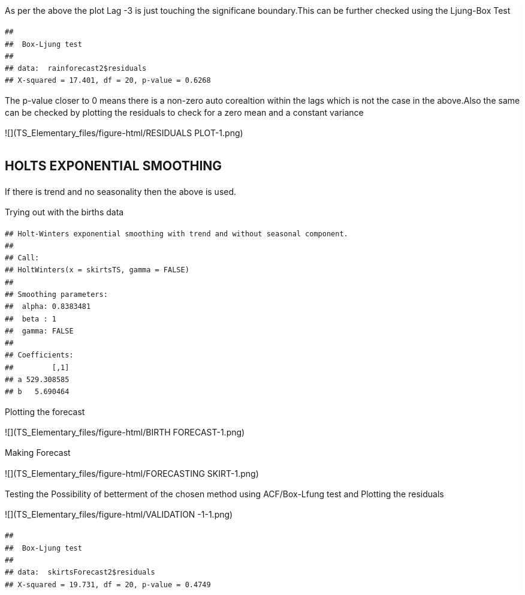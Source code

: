 As per the above the plot Lag -3 is just touching the significane boundary.This can be further checked using the Ljung-Box Test


```
## 
## 	Box-Ljung test
## 
## data:  rainforecast2$residuals
## X-squared = 17.401, df = 20, p-value = 0.6268
```

The p-value closer to 0 means there is a non-zero auto corealtion within the lags which is not the case in the above.Also the same can be checked by plotting the residuals to check for a zero mean and a constant variance

![](TS_Elementary_files/figure-html/RESIDUALS PLOT-1.png)

## HOLTS EXPONENTIAL SMOOTHING

If there is trend and no seasonality then the above is used.

Trying out with the births data


```
## Holt-Winters exponential smoothing with trend and without seasonal component.
## 
## Call:
## HoltWinters(x = skirtsTS, gamma = FALSE)
## 
## Smoothing parameters:
##  alpha: 0.8383481
##  beta : 1
##  gamma: FALSE
## 
## Coefficients:
##         [,1]
## a 529.308585
## b   5.690464
```

Plotting the forecast

![](TS_Elementary_files/figure-html/BIRTH FORECAST-1.png)

Making Forecast

![](TS_Elementary_files/figure-html/FORECASTING SKIRT-1.png)

Testing the Possibility of betterment of the chosen method using ACF/Box-Lfung test and Plotting the residuals

![](TS_Elementary_files/figure-html/VALIDATION -1-1.png)

```
## 
## 	Box-Ljung test
## 
## data:  skirtsForecast2$residuals
## X-squared = 19.731, df = 20, p-value = 0.4749
```
